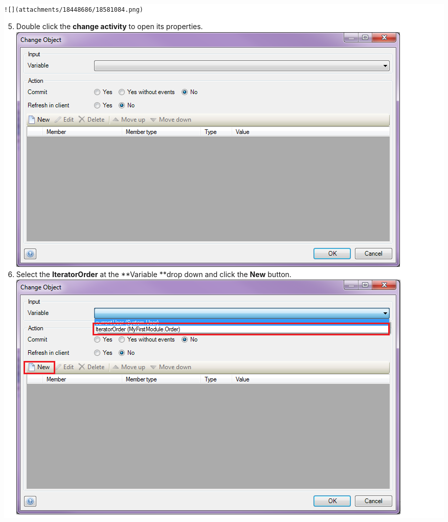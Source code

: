     ![](attachments/18448686/18581084.png)
5.  Double click the **change activity** to open its properties.
    ![](attachments/18448686/18581083.png)
6.  Select the **IteratorOrder** at the **Variable **drop down and click the **New** button.
    ![](attachments/18448686/18581082.png)
